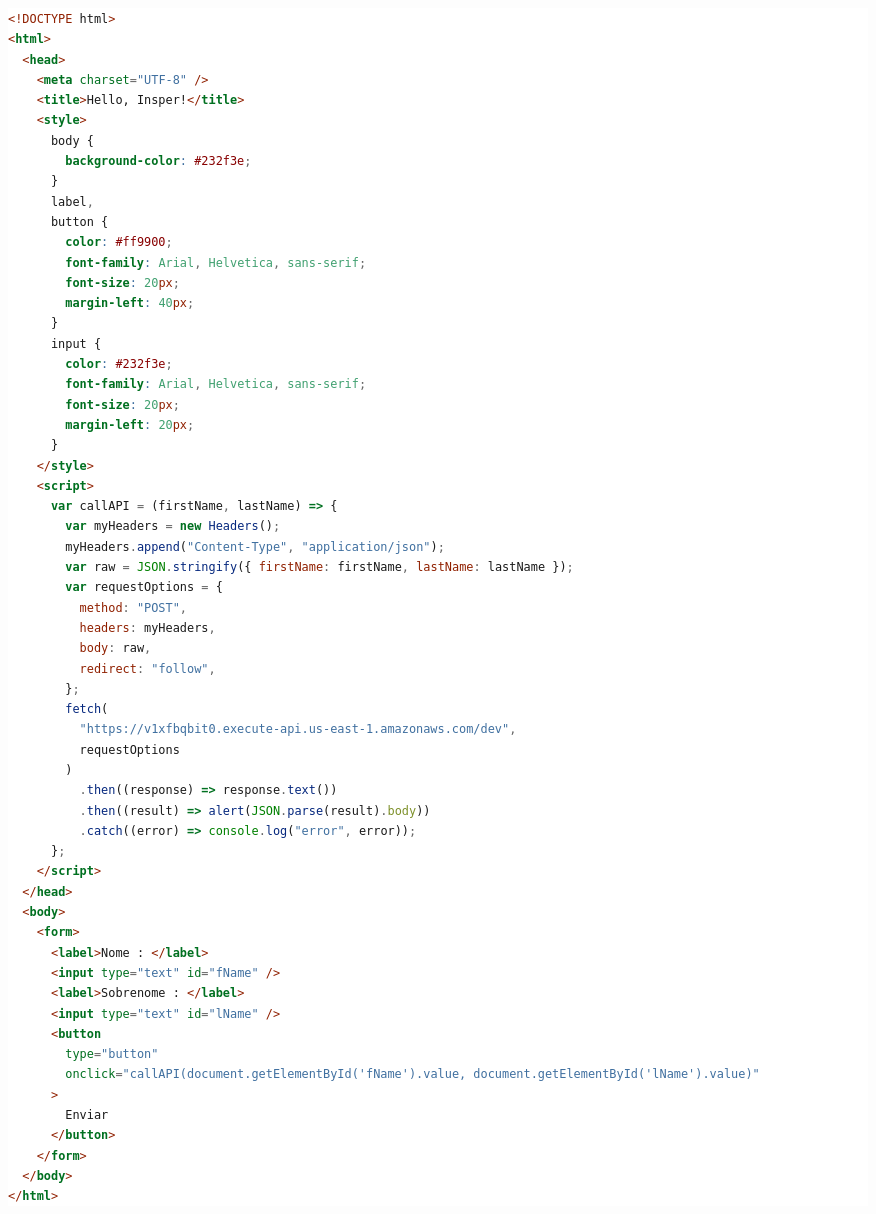 ```html linenums="1"
<!DOCTYPE html>
<html>
  <head>
    <meta charset="UTF-8" />
    <title>Hello, Insper!</title>
    <style>
      body {
        background-color: #232f3e;
      }
      label,
      button {
        color: #ff9900;
        font-family: Arial, Helvetica, sans-serif;
        font-size: 20px;
        margin-left: 40px;
      }
      input {
        color: #232f3e;
        font-family: Arial, Helvetica, sans-serif;
        font-size: 20px;
        margin-left: 20px;
      }
    </style>
    <script>
      var callAPI = (firstName, lastName) => {
        var myHeaders = new Headers();
        myHeaders.append("Content-Type", "application/json");
        var raw = JSON.stringify({ firstName: firstName, lastName: lastName });
        var requestOptions = {
          method: "POST",
          headers: myHeaders,
          body: raw,
          redirect: "follow",
        };
        fetch(
          "https://v1xfbqbit0.execute-api.us-east-1.amazonaws.com/dev",
          requestOptions
        )
          .then((response) => response.text())
          .then((result) => alert(JSON.parse(result).body))
          .catch((error) => console.log("error", error));
      };
    </script>
  </head>
  <body>
    <form>
      <label>Nome : </label>
      <input type="text" id="fName" />
      <label>Sobrenome : </label>
      <input type="text" id="lName" />
      <button
        type="button"
        onclick="callAPI(document.getElementById('fName').value, document.getElementById('lName').value)"
      >
        Enviar
      </button>
    </form>
  </body>
</html>
```
